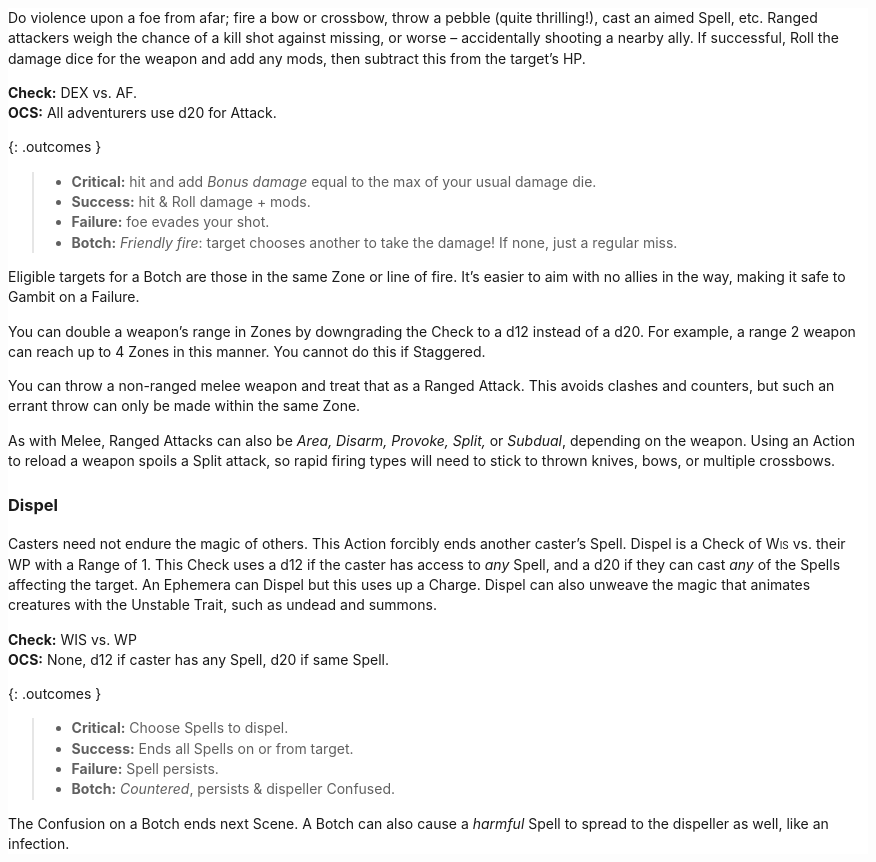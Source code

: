 Do violence upon a foe from afar; fire a bow or crossbow, throw a pebble
(quite thrilling!), cast an aimed Spell, etc. Ranged attackers weigh the
chance of a kill shot against missing, or worse – accidentally shooting
a nearby ally. If successful, Roll the damage dice for the weapon and
add any mods, then subtract this from the target’s HP.

**Check:** <span style="text-transform:uppercase;">Dex</span> vs. AF. \
**OCS:** All adventurers use d20 for Attack.

{: .outcomes }
>-   **Critical:** hit and add *Bonus damage* equal to the max of your
    usual damage die.
>-   **Success:** hit & Roll damage + mods.
>-   **Failure:** foe evades your shot.
>-   **Botch:** *Friendly fire*: target chooses another to
                take the damage! If none, just a regular miss.

Eligible targets for a Botch are those in the same Zone or line of fire.
It’s easier to aim with no allies in the way, making it safe to Gambit
on a Failure.

You can double a weapon’s range in Zones by downgrading the Check to a
d12 instead of a d20. For example, a range 2 weapon can reach up to 4
Zones in this manner. You cannot do this if Staggered.

You can throw a non-ranged melee weapon and treat that as a Ranged
Attack. This avoids clashes and counters, but such an errant throw can
only be made within the same Zone.

As with Melee, Ranged Attacks can also be *Area, Disarm, Provoke,
Split,* or *Subdual*, depending on the weapon. Using an Action to reload a
weapon spoils a Split attack, so rapid firing types will need to stick to
thrown knives, bows, or multiple crossbows.

###  Dispel

Casters need not endure the magic of others. This Action forcibly ends
another caster’s Spell. Dispel is a Check of <span
class="smallcaps">Wis</span> vs. their WP with a Range of 1. This Check
uses a d12 if the caster has access to *any* Spell, and a d20 if they
can cast *any* of the Spells affecting the target. An Ephemera can
Dispel but this uses up a Charge. Dispel can also unweave the magic that
animates creatures with the Unstable Trait, such as undead and summons.

**Check:** <span style="text-transform:uppercase;">Wis</span> vs. <span
class="smallcaps">WP</span> \
**OCS:** None, d12 if caster has any Spell, d20 if same Spell.

{: .outcomes }
>-   **Critical:** Choose Spells to dispel.
>-   **Success:** Ends all Spells on or from target.
>-   **Failure:** Spell persists.
>-   **Botch:** *Countered*, persists & dispeller Confused.

The Confusion on a Botch ends next Scene. A Botch can also cause a
*harmful* Spell to spread to the dispeller as well, like an infection.
